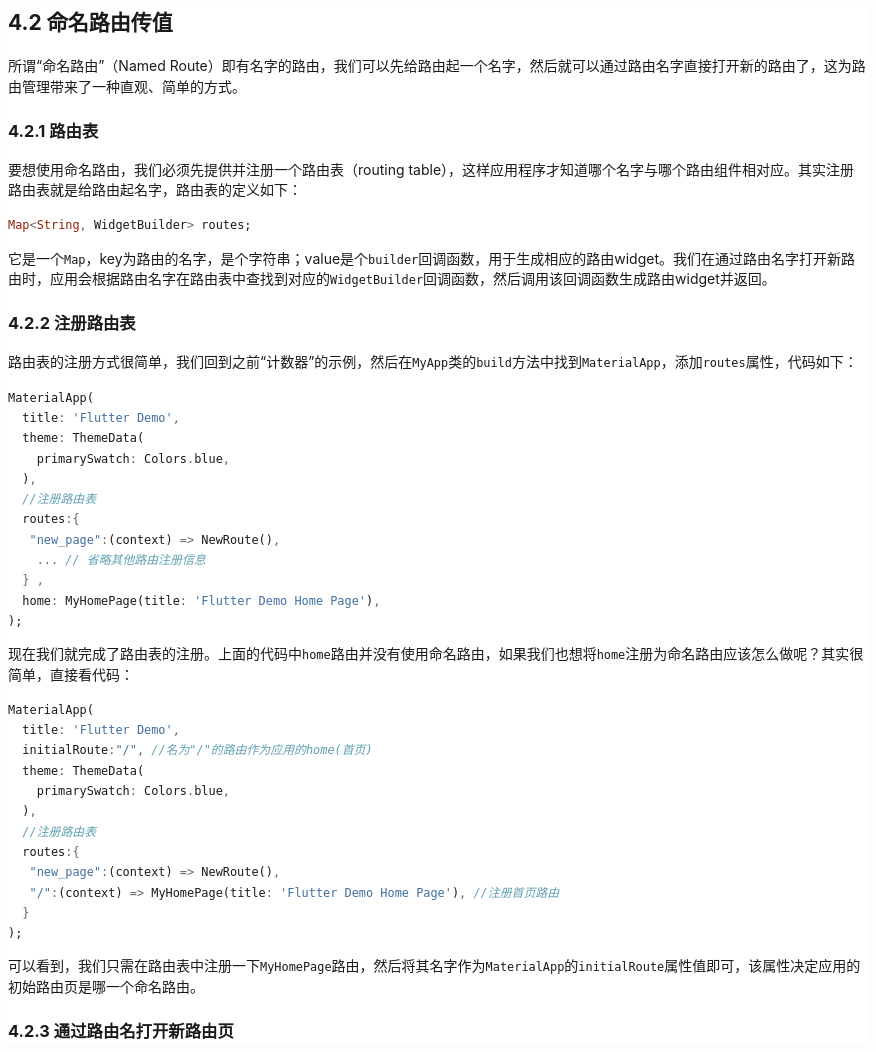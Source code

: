 ## 4.2 命名路由传值

所谓“命名路由”（Named Route）即有名字的路由，我们可以先给路由起一个名字，然后就可以通过路由名字直接打开新的路由了，这为路由管理带来了一种直观、简单的方式。

### 4.2.1 路由表

要想使用命名路由，我们必须先提供并注册一个路由表（routing table），这样应用程序才知道哪个名字与哪个路由组件相对应。其实注册路由表就是给路由起名字，路由表的定义如下：

```dart
Map<String, WidgetBuilder> routes;
```

它是一个`Map`，key为路由的名字，是个字符串；value是个`builder`回调函数，用于生成相应的路由widget。我们在通过路由名字打开新路由时，应用会根据路由名字在路由表中查找到对应的`WidgetBuilder`回调函数，然后调用该回调函数生成路由widget并返回。

### 4.2.2 注册路由表

路由表的注册方式很简单，我们回到之前“计数器”的示例，然后在`MyApp`类的`build`方法中找到`MaterialApp`，添加`routes`属性，代码如下：

```dart
MaterialApp(
  title: 'Flutter Demo',
  theme: ThemeData(
    primarySwatch: Colors.blue,
  ),
  //注册路由表
  routes:{
   "new_page":(context) => NewRoute(),
    ... // 省略其他路由注册信息
  } ,
  home: MyHomePage(title: 'Flutter Demo Home Page'),
);
```

现在我们就完成了路由表的注册。上面的代码中`home`路由并没有使用命名路由，如果我们也想将`home`注册为命名路由应该怎么做呢？其实很简单，直接看代码：

```dart
MaterialApp(
  title: 'Flutter Demo',
  initialRoute:"/", //名为"/"的路由作为应用的home(首页)
  theme: ThemeData(
    primarySwatch: Colors.blue,
  ),
  //注册路由表
  routes:{
   "new_page":(context) => NewRoute(),
   "/":(context) => MyHomePage(title: 'Flutter Demo Home Page'), //注册首页路由
  } 
);
```

可以看到，我们只需在路由表中注册一下`MyHomePage`路由，然后将其名字作为`MaterialApp`的`initialRoute`属性值即可，该属性决定应用的初始路由页是哪一个命名路由。

### 4.2.3 通过路由名打开新路由页
